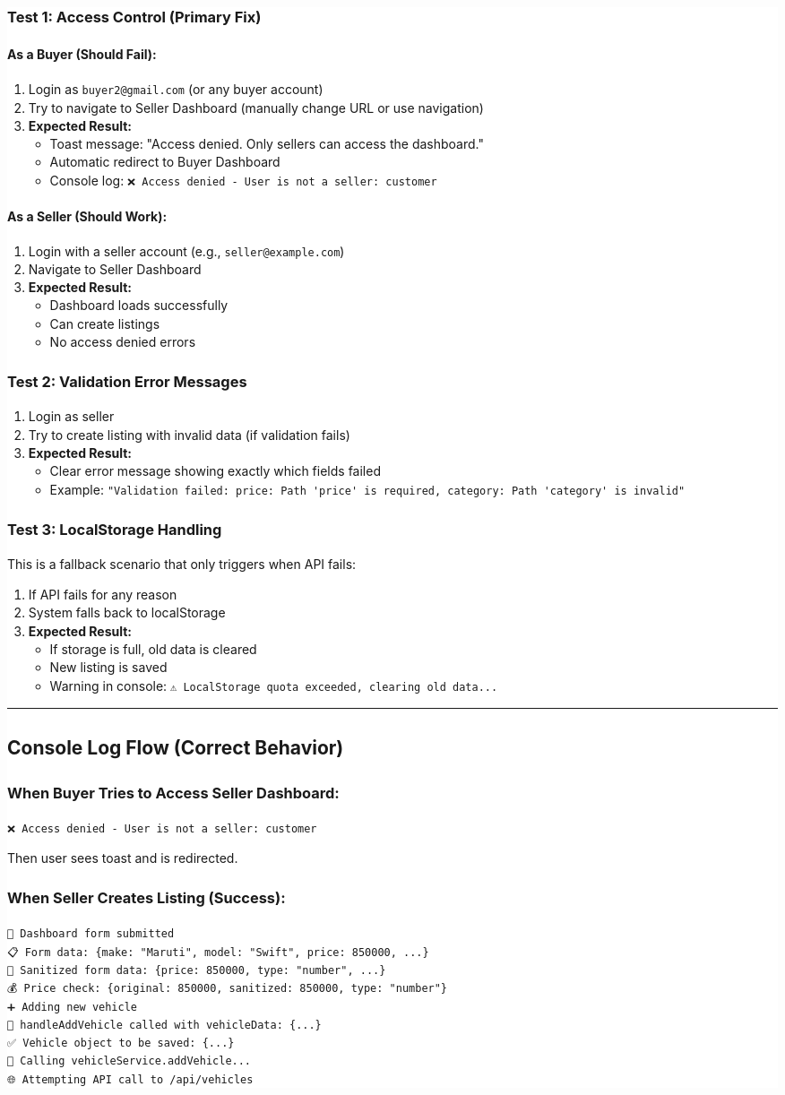 ### Test 1: Access Control (Primary Fix)

#### As a Buyer (Should Fail):
1. Login as `buyer2@gmail.com` (or any buyer account)
2. Try to navigate to Seller Dashboard (manually change URL or use navigation)
3. **Expected Result:**
   - Toast message: "Access denied. Only sellers can access the dashboard."
   - Automatic redirect to Buyer Dashboard
   - Console log: `❌ Access denied - User is not a seller: customer`

#### As a Seller (Should Work):
1. Login with a seller account (e.g., `seller@example.com`)
2. Navigate to Seller Dashboard
3. **Expected Result:**
   - Dashboard loads successfully
   - Can create listings
   - No access denied errors

### Test 2: Validation Error Messages

1. Login as seller
2. Try to create listing with invalid data (if validation fails)
3. **Expected Result:**
   - Clear error message showing exactly which fields failed
   - Example: `"Validation failed: price: Path 'price' is required, category: Path 'category' is invalid"`

### Test 3: LocalStorage Handling

This is a fallback scenario that only triggers when API fails:
1. If API fails for any reason
2. System falls back to localStorage
3. **Expected Result:**
   - If storage is full, old data is cleared
   - New listing is saved
   - Warning in console: `⚠️ LocalStorage quota exceeded, clearing old data...`

---

## Console Log Flow (Correct Behavior)

### When Buyer Tries to Access Seller Dashboard:
```
❌ Access denied - User is not a seller: customer
```

Then user sees toast and is redirected.

### When Seller Creates Listing (Success):
```
📝 Dashboard form submitted
📋 Form data: {make: "Maruti", model: "Swift", price: 850000, ...}
🔄 Sanitized form data: {price: 850000, type: "number", ...}
💰 Price check: {original: 850000, sanitized: 850000, type: "number"}
➕ Adding new vehicle
🚗 handleAddVehicle called with vehicleData: {...}
✅ Vehicle object to be saved: {...}
📡 Calling vehicleService.addVehicle...
🌐 Attempting API call to /api/vehicles
```
